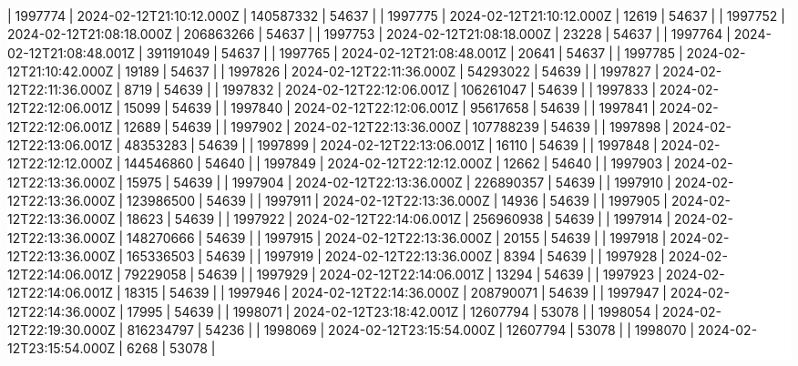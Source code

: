 | 1997774 | 2024-02-12T21:10:12.000Z |   140587332 |          54637 |
| 1997775 | 2024-02-12T21:10:12.000Z |       12619 |          54637 |
| 1997752 | 2024-02-12T21:08:18.000Z |   206863266 |          54637 |
| 1997753 | 2024-02-12T21:08:18.000Z |       23228 |          54637 |
| 1997764 | 2024-02-12T21:08:48.001Z |   391191049 |          54637 |
| 1997765 | 2024-02-12T21:08:48.001Z |       20641 |          54637 |
| 1997785 | 2024-02-12T21:10:42.000Z |       19189 |          54637 |
| 1997826 | 2024-02-12T22:11:36.000Z |    54293022 |          54639 |
| 1997827 | 2024-02-12T22:11:36.000Z |        8719 |          54639 |
| 1997832 | 2024-02-12T22:12:06.001Z |   106261047 |          54639 |
| 1997833 | 2024-02-12T22:12:06.001Z |       15099 |          54639 |
| 1997840 | 2024-02-12T22:12:06.001Z |    95617658 |          54639 |
| 1997841 | 2024-02-12T22:12:06.001Z |       12689 |          54639 |
| 1997902 | 2024-02-12T22:13:36.000Z |   107788239 |          54639 |
| 1997898 | 2024-02-12T22:13:06.001Z |    48353283 |          54639 |
| 1997899 | 2024-02-12T22:13:06.001Z |       16110 |          54639 |
| 1997848 | 2024-02-12T22:12:12.000Z |   144546860 |          54640 |
| 1997849 | 2024-02-12T22:12:12.000Z |       12662 |          54640 |
| 1997903 | 2024-02-12T22:13:36.000Z |       15975 |          54639 |
| 1997904 | 2024-02-12T22:13:36.000Z |   226890357 |          54639 |
| 1997910 | 2024-02-12T22:13:36.000Z |   123986500 |          54639 |
| 1997911 | 2024-02-12T22:13:36.000Z |       14936 |          54639 |
| 1997905 | 2024-02-12T22:13:36.000Z |       18623 |          54639 |
| 1997922 | 2024-02-12T22:14:06.001Z |   256960938 |          54639 |
| 1997914 | 2024-02-12T22:13:36.000Z |   148270666 |          54639 |
| 1997915 | 2024-02-12T22:13:36.000Z |       20155 |          54639 |
| 1997918 | 2024-02-12T22:13:36.000Z |   165336503 |          54639 |
| 1997919 | 2024-02-12T22:13:36.000Z |        8394 |          54639 |
| 1997928 | 2024-02-12T22:14:06.001Z |    79229058 |          54639 |
| 1997929 | 2024-02-12T22:14:06.001Z |       13294 |          54639 |
| 1997923 | 2024-02-12T22:14:06.001Z |       18315 |          54639 |
| 1997946 | 2024-02-12T22:14:36.000Z |   208790071 |          54639 |
| 1997947 | 2024-02-12T22:14:36.000Z |       17995 |          54639 |
| 1998071 | 2024-02-12T23:18:42.001Z |    12607794 |          53078 |
| 1998054 | 2024-02-12T22:19:30.000Z |   816234797 |          54236 |
| 1998069 | 2024-02-12T23:15:54.000Z |    12607794 |          53078 |
| 1998070 | 2024-02-12T23:15:54.000Z |        6268 |          53078 |